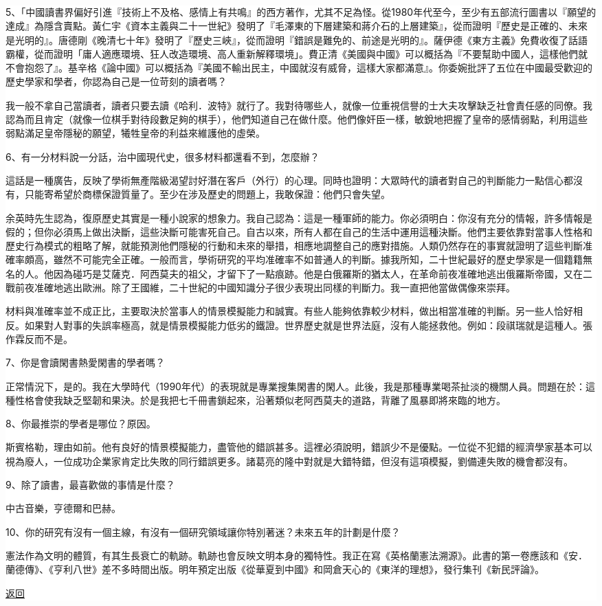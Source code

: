 5、「中國讀書界偏好引進『技術上不及格、感情上有共鳴』的西方著作，尤其不足為怪。從1980年代至今，至少有五部流行圖書以『願望的達成』為隱含賣點。黃仁宇《資本主義與二十一世紀》發明了『毛澤東的下層建築和蔣介石的上層建築』，從而證明『歷史是正確的、未來是光明的』。唐德剛《晚清七十年》發明了『歷史三峽』，從而證明『錯誤是難免的、前途是光明的』。薩伊德《東方主義》免費收復了話語霸權，從而證明「庸人適應環境、狂人改造環境、高人重新解釋環境」。費正清《美國與中國》可以概括為『不要幫助中國人，這樣他們就不會抱怨了』。基辛格《論中國》可以概括為『美國不輸出民主，中國就沒有威脅，這樣大家都滿意』。你委婉批評了五位在中國最受歡迎的歷史學家和學者，你認為自己是一位苛刻的讀者嗎？

我一般不拿自己當讀者，讀者只要去讀《哈利．波特》就行了。我對待哪些人，就像一位重視信譽的士大夫攻擊缺乏社會責任感的同僚。我認為而且肯定（就像一位棋手對待段數足夠的棋手），他們知道自己在做什麼。他們像奸臣一樣，敏銳地把握了皇帝的感情弱點，利用這些弱點滿足皇帝隱秘的願望，犧牲皇帝的利益來維護他的虛榮。

6、有一分材料說一分話，治中國現代史，很多材料都還看不到，怎麼辦？

這話是一種廣告，反映了學術無產階級渴望討好潛在客戶（外行）的心理。同時也證明：大眾時代的讀者對自己的判斷能力一點信心都沒有，只能寄希望於商標保證質量了。至少在涉及歷史的問題上，我敢保證：他們只會失望。

余英時先生認為，復原歷史其實是一種小說家的想象力。我自己認為：這是一種軍師的能力。你必須明白：你沒有充分的情報，許多情報是假的；但你必須馬上做出決斷，這些決斷可能害死自己。自古以來，所有人都在自己的生活中運用這種決斷。他們主要依靠對當事人性格和歷史行為模式的粗略了解，就能預測他們隱秘的行動和未來的舉措，相應地調整自己的應對措施。人類仍然存在的事實就證明了這些判斷准確率頗高，雖然不可能完全正確。一般而言，學術研究的平均准確率不如普通人的判斷。據我所知，二十世紀最好的歷史學家是一個籍籍無名的人。他因為碰巧是艾薩克．阿西莫夫的祖父，才留下了一點痕跡。他是白俄羅斯的猶太人，在革命前夜准確地逃出俄羅斯帝國，又在二戰前夜准確地逃出歐洲。除了王國維，二十世紀的中國知識分子很少表現出同樣的判斷力。我一直把他當做偶像來崇拜。

材料與准確率並不成正比，主要取決於當事人的情景模擬能力和誠實。有些人能夠依靠較少材料，做出相當准確的判斷。另一些人恰好相反。如果對人對事的失誤率極高，就是情景模擬能力低劣的鐵證。世界歷史就是世界法庭，沒有人能拯救他。例如：段祺瑞就是這種人。張作霖反而不是。

7、你是會讀閑書熱愛閑書的學者嗎？

正常情況下，是的。我在大學時代（1990年代）的表現就是專業搜集閑書的閑人。此後，我是那種專業喝茶扯淡的機關人員。問題在於：這種性格會使我缺乏堅韌和果決。於是我把七千冊書鎖起來，沿著類似老阿西莫夫的道路，背離了風暴即將來臨的地方。

8、你最推崇的學者是哪位？原因。

斯賓格勒，理由如前。他有良好的情景模擬能力，盡管他的錯誤甚多。這裡必須說明，錯誤少不是優點。一位從不犯錯的經濟學家基本可以視為廢人，一位成功企業家肯定比失敗的同行錯誤更多。諸葛亮的隆中對就是大錯特錯，但沒有這項模擬，劉備連失敗的機會都沒有。

9、除了讀書，最喜歡做的事情是什麼？

中古音樂，亨德爾和巴赫。

10、你的研究有沒有一個主線，有沒有一個研究領域讓你特別著迷？未來五年的計劃是什麼？

憲法作為文明的體質，有其生長衰亡的軌跡。軌跡也會反映文明本身的獨特性。我正在寫《英格蘭憲法溯源》。此書的第一卷應該和《安．蘭德傳》、《亨利八世》差不多時間出版。明年預定出版《從華夏到中國》和岡倉天心的《東洋的理想》，發行集刊《新民評論》。


[返回](#目錄)
